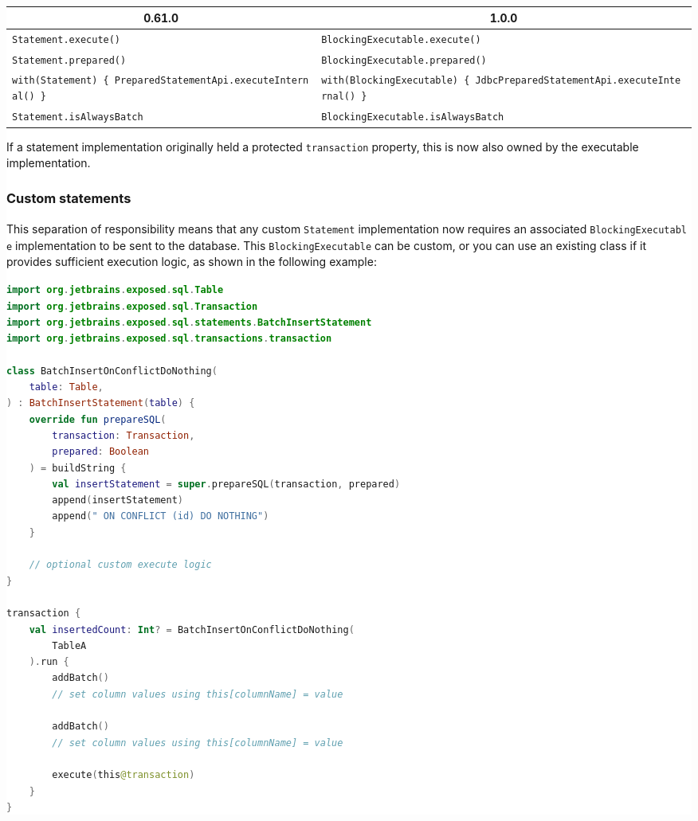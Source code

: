 | 0.61.0                                                       | 1.0.0                                                                     |
|--------------------------------------------------------------|---------------------------------------------------------------------------|
| `Statement.execute()`                                        | `BlockingExecutable.execute()`                                            |
| `Statement.prepared()`                                       | `BlockingExecutable.prepared()`                                           |
| `with(Statement) { PreparedStatementApi.executeInternal() }` | `with(BlockingExecutable) { JdbcPreparedStatementApi.executeInternal() }` |
| `Statement.isAlwaysBatch`                                    | `BlockingExecutable.isAlwaysBatch`                                        |

If a statement implementation originally held a protected `transaction` property, this is now also owned by the executable implementation.

### Custom statements

This separation of responsibility means that any custom `Statement` implementation now requires an associated `BlockingExecutable`
implementation to be sent to the database. This `BlockingExecutable` can be custom, or you can use an existing class if it provides sufficient
execution logic, as shown in the following example:

<compare first-title="0.61.0" second-title="1.0.0">

```kotlin
import org.jetbrains.exposed.sql.Table
import org.jetbrains.exposed.sql.Transaction
import org.jetbrains.exposed.sql.statements.BatchInsertStatement
import org.jetbrains.exposed.sql.transactions.transaction

class BatchInsertOnConflictDoNothing(
    table: Table,
) : BatchInsertStatement(table) {
    override fun prepareSQL(
        transaction: Transaction,
        prepared: Boolean
    ) = buildString {
        val insertStatement = super.prepareSQL(transaction, prepared)
        append(insertStatement)
        append(" ON CONFLICT (id) DO NOTHING")
    }

    // optional custom execute logic
}

transaction {
    val insertedCount: Int? = BatchInsertOnConflictDoNothing(
        TableA
    ).run {
        addBatch()
        // set column values using this[columnName] = value

        addBatch()
        // set column values using this[columnName] = value

        execute(this@transaction)
    }
}
```
